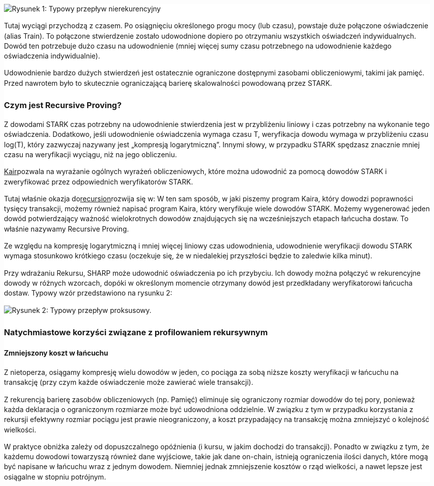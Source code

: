 ![Rysunek 1: Typowy przepływ nierekurencyjny](/assets/recursive_starks_01.png "Rysunek 1: Typowy przepływ nierekurencyjny")

Tutaj wyciągi przychodzą z czasem. Po osiągnięciu określonego progu mocy (lub czasu), powstaje duże połączone oświadczenie (alias Train). To połączone stwierdzenie zostało udowodnione dopiero po otrzymaniu wszystkich oświadczeń indywidualnych. Dowód ten potrzebuje dużo czasu na udowodnienie (mniej więcej sumy czasu potrzebnego na udowodnienie każdego oświadczenia indywidualnie).

Udowodnienie bardzo dużych stwierdzeń jest ostatecznie ograniczone dostępnymi zasobami obliczeniowymi, takimi jak pamięć. Przed nawrotem było to skutecznie ograniczającą barierę skalowalności powodowaną przez STARK.

### Czym jest Recursive Proving?

Z dowodami STARK czas potrzebny na udowodnienie stwierdzenia jest w przybliżeniu liniowy i czas potrzebny na wykonanie tego oświadczenia. Dodatkowo, jeśli udowodnienie oświadczenia wymaga czasu T, weryfikacja dowodu wymaga w przybliżeniu czasu log(T), który zazwyczaj nazywany jest „kompresją logarytmiczną”. Innymi słowy, w przypadku STARK spędzasz znacznie mniej czasu na weryfikacji wyciągu, niż na jego obliczeniu.

[Kair](https://starkware.co/cairo/)pozwala na wyrażanie ogólnych wyrażeń obliczeniowych, które można udowodnić za pomocą dowodów STARK i zweryfikować przez odpowiednich weryfikatorów STARK.

Tutaj właśnie okazja do[recursion](https://en.wikipedia.org/wiki/Recursion)rozwija się w: W ten sam sposób, w jaki piszemy program Kaira, który dowodzi poprawności tysięcy transakcji, możemy również napisać program Kaira, który weryfikuje wiele dowodów STARK. Możemy wygenerować jeden dowód potwierdzający ważność wielokrotnych dowodów znajdujących się na wcześniejszych etapach łańcucha dostaw. To właśnie nazywamy Recursive Proving.

Ze względu na kompresję logarytmiczną i mniej więcej liniowy czas udowodnienia, udowodnienie weryfikacji dowodu STARK wymaga stosunkowo krótkiego czasu (oczekuje się, że w niedalekiej przyszłości będzie to zaledwie kilka minut).

Przy wdrażaniu Rekursu, SHARP może udowodnić oświadczenia po ich przybyciu. Ich dowody można połączyć w rekurencyjne dowody w różnych wzorcach, dopóki w określonym momencie otrzymany dowód jest przedkładany weryfikatorowi łańcucha dostaw. Typowy wzór przedstawiono na rysunku 2:

![Rysunek 2: Typowy przepływ proksusowy.](/assets/recursive_starks_02.png "Rysunek 2: Typowy przepływ proksusowy.")

### Natychmiastowe korzyści związane z profilowaniem rekursywnym

#### Zmniejszony koszt w łańcuchu

Z nietoperza, osiągamy kompresję wielu dowodów w jeden, co pociąga za sobą niższe koszty weryfikacji w łańcuchu na transakcję (przy czym każde oświadczenie może zawierać wiele transakcji).

Z rekurencją barierę zasobów obliczeniowych (np. Pamięć) eliminuje się ograniczony rozmiar dowodów do tej pory, ponieważ każda deklaracja o ograniczonym rozmiarze może być udowodniona oddzielnie. W związku z tym w przypadku korzystania z rekursji efektywny rozmiar pociągu jest prawie nieograniczony, a koszt przypadający na transakcję można zmniejszyć o kolejność wielkości.

W praktyce obniżka zależy od dopuszczalnego opóźnienia (i kursu, w jakim dochodzi do transakcji). Ponadto w związku z tym, że każdemu dowodowi towarzyszą również dane wyjściowe, takie jak dane on-chain, istnieją ograniczenia ilości danych, które mogą być napisane w łańcuchu wraz z jednym dowodem. Niemniej jednak zmniejszenie kosztów o rząd wielkości, a nawet lepsze jest osiągalne w stopniu potrójnym.
